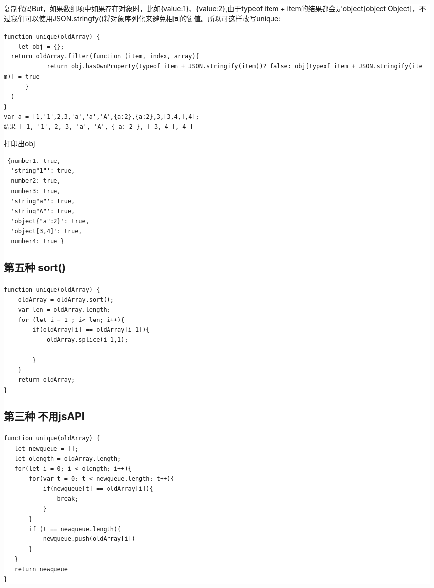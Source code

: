 复制代码But，如果数组项中如果存在对象时，比如{value:1}、{value:2},由于typeof item + item的结果都会是object[object Object]，不过我们可以使用JSON.stringfy()将对象序列化来避免相同的键值。所以可这样改写unique:

```
function unique(oldArray) {
    let obj = {};
  return oldArray.filter(function (item, index, array){
            return obj.hasOwnProperty(typeof item + JSON.stringify(item))? false: obj[typeof item + JSON.stringify(item)] = true
      }
  )
}
var a = [1,'1',2,3,'a','a','A',{a:2},{a:2},3,[3,4,],4];
结果 [ 1, '1', 2, 3, 'a', 'A', { a: 2 }, [ 3, 4 ], 4 ]
```

打印出obj

```
 {number1: true,
  'string"1"': true,
  number2: true,
  number3: true,
  'string"a"': true,
  'string"A"': true,
  'object{"a":2}': true,
  'object[3,4]': true,
  number4: true }
```

## 第五种 sort()

```
function unique(oldArray) {
    oldArray = oldArray.sort();
    var len = oldArray.length;
    for (let i = 1 ; i< len; i++){
        if(oldArray[i] == oldArray[i-1]){
            oldArray.splice(i-1,1);

        }
    }
    return oldArray;
}
```

## 第三种 不用jsAPI

```
function unique(oldArray) {
   let newqueue = [];
   let olength = oldArray.length;
   for(let i = 0; i < olength; i++){
       for(var t = 0; t < newqueue.length; t++){
           if(newqueue[t] == oldArray[i]){
               break;
           }
       }
       if (t == newqueue.length){
           newqueue.push(oldArray[i])
       }
   }
   return newqueue
}
```
